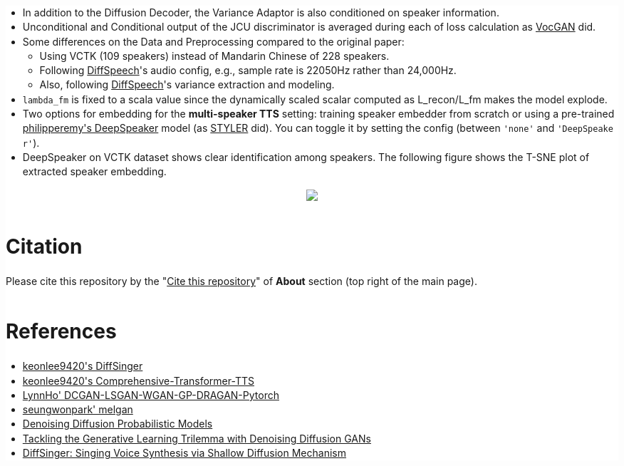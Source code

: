 - In addition to the Diffusion Decoder, the Variance Adaptor is also conditioned on speaker information.
- Unconditional and Conditional output of the JCU discriminator is averaged during each of loss calculation as [VocGAN](https://www.isca-speech.org/archive/pdfs/interspeech_2020/yang20_interspeech.pdf) did.
- Some differences on the Data and Preprocessing compared to the original paper:
    - Using VCTK (109 speakers) instead of Mandarin Chinese of 228 speakers.
    - Following [DiffSpeech](https://github.com/keonlee9420/DiffSinger)'s audio config, e.g., sample rate is 22050Hz rather than 24,000Hz.
    - Also, following [DiffSpeech](https://github.com/keonlee9420/DiffSinger)'s variance extraction and modeling.
- `lambda_fm` is fixed to a scala value since the dynamically scaled scalar computed as L_recon/L_fm makes the model explode.
- Two options for embedding for the **multi-speaker TTS** setting: training speaker embedder from scratch or using a pre-trained [philipperemy's DeepSpeaker](https://github.com/philipperemy/deep-speaker) model (as [STYLER](https://github.com/keonlee9420/STYLER) did). You can toggle it by setting the config (between `'none'` and `'DeepSpeaker'`).
- DeepSpeaker on VCTK dataset shows clear identification among speakers. The following figure shows the T-SNE plot of extracted speaker embedding.

<p align="center">
    <img src="./preprocessed_data/VCTK/spker_embed_tsne.png" width="40%">
</p>

# Citation

Please cite this repository by the "[Cite this repository](https://github.blog/2021-08-19-enhanced-support-citations-github/)" of **About** section (top right of the main page).

# References
- [keonlee9420's DiffSinger](https://github.com/keonlee9420/DiffSinger)
- [keonlee9420's Comprehensive-Transformer-TTS](https://github.com/keonlee9420/Comprehensive-Transformer-TTS)
- [LynnHo' DCGAN-LSGAN-WGAN-GP-DRAGAN-Pytorch](https://github.com/LynnHo/DCGAN-LSGAN-WGAN-GP-DRAGAN-Pytorch)
- [seungwonpark' melgan](https://github.com/seungwonpark/melgan)
- [Denoising Diffusion Probabilistic Models](https://arxiv.org/abs/2006.11239)
- [Tackling the Generative Learning Trilemma with Denoising Diffusion GANs](https://arxiv.org/abs/2112.07804)
- [DiffSinger: Singing Voice Synthesis via Shallow Diffusion Mechanism](https://arxiv.org/abs/2105.02446)
